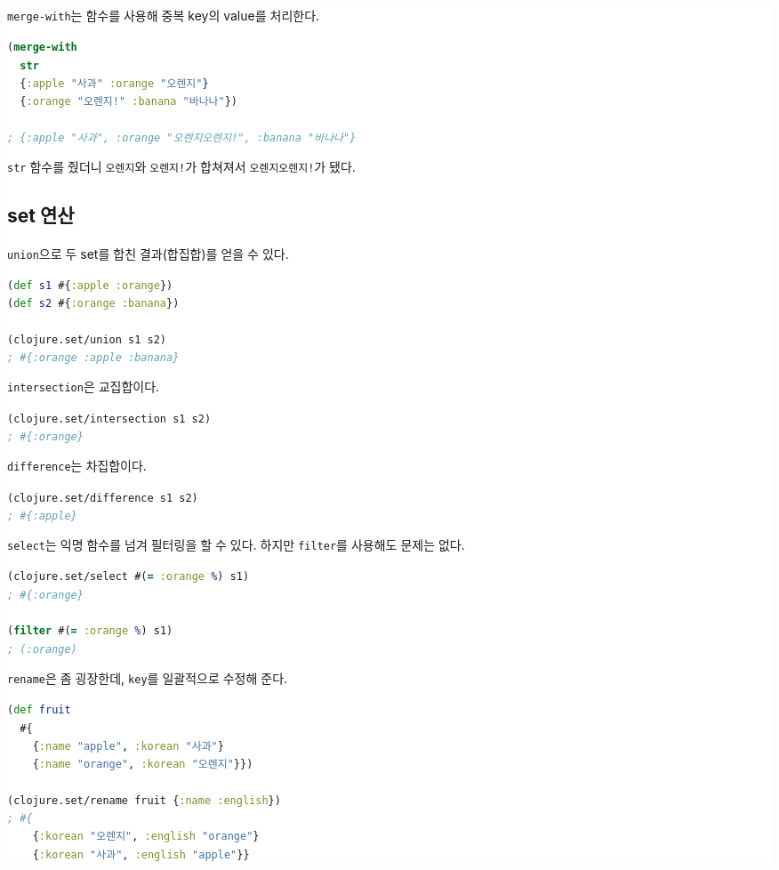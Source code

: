 `merge-with`는 함수를 사용해 중복 key의 value를 처리한다.

```clojure
(merge-with
  str
  {:apple "사과" :orange "오렌지"}
  {:orange "오렌지!" :banana "바나나"})

; {:apple "사과", :orange "오렌지오렌지!", :banana "바나나"}
```

`str` 함수를 줬더니 `오렌지`와 `오렌지!`가 합쳐져서 `오렌지오렌지!`가 됐다.

## set 연산

`union`으로 두 set를 합친 결과(합집합)를 얻을 수 있다.

```clojure
(def s1 #{:apple :orange})
(def s2 #{:orange :banana})

(clojure.set/union s1 s2)
; #{:orange :apple :banana}
```

`intersection`은 교집합이다.

```clojure
(clojure.set/intersection s1 s2)
; #{:orange}
```

`difference`는 차집합이다.

```clojure
(clojure.set/difference s1 s2)
; #{:apple}
```

`select`는 익명 함수를 넘겨 필터링을 할 수 있다. 하지만 `filter`를 사용해도 문제는 없다.

```clojure
(clojure.set/select #(= :orange %) s1)
; #{:orange}

(filter #(= :orange %) s1)
; (:orange)
```

`rename`은 좀 굉장한데, `key`를 일괄적으로 수정해 준다.

```clojure
(def fruit
  #{
    {:name "apple", :korean "사과"}
    {:name "orange", :korean "오렌지"}})

(clojure.set/rename fruit {:name :english})
; #{
    {:korean "오렌지", :english "orange"}
    {:korean "사과", :english "apple"}}
```
